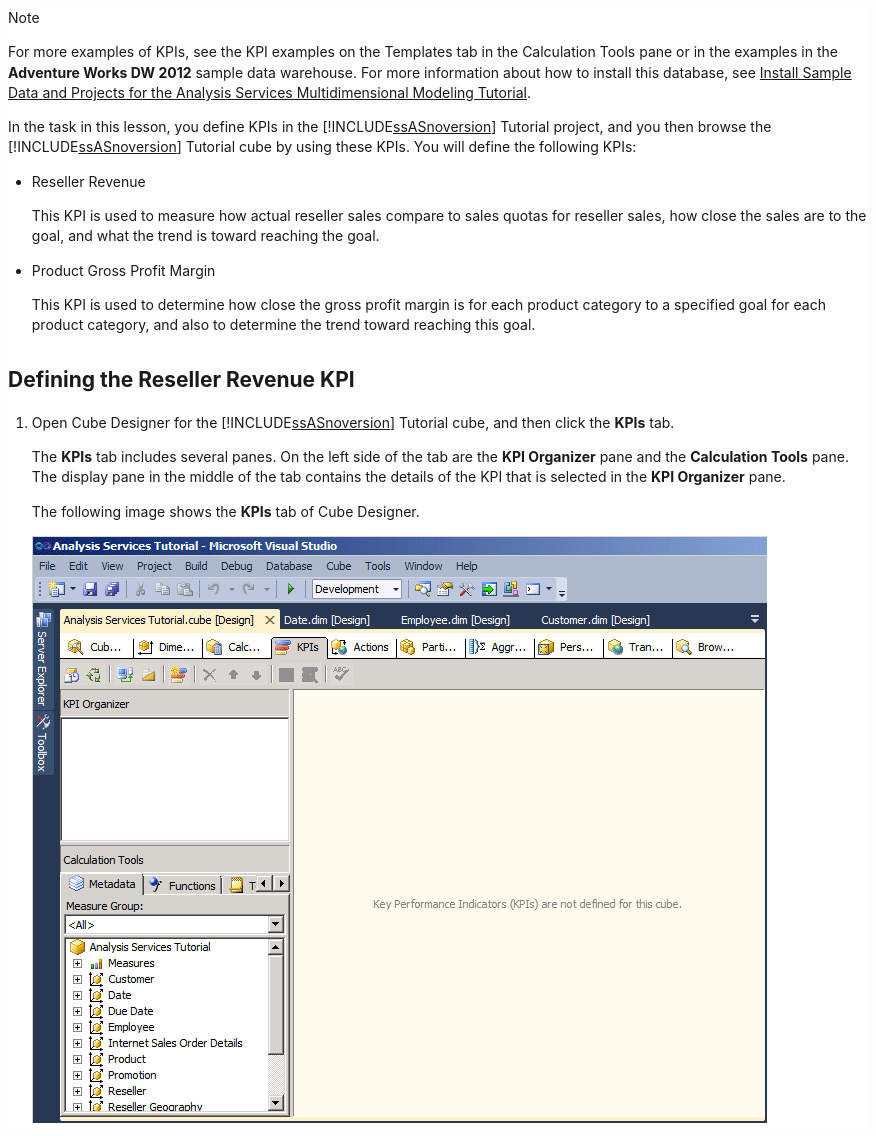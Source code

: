 > [!NOTE]  
>  For more examples of KPIs, see the KPI examples on the Templates tab in the Calculation Tools pane or in the examples in the **Adventure Works DW 2012** sample data warehouse. For more information about how to install this database, see [Install Sample Data and Projects for the Analysis Services Multidimensional Modeling Tutorial](install-sample-data-and-projects.md).  
  
 In the task in this lesson, you define  KPIs in the [!INCLUDE[ssASnoversion](../includes/ssasnoversion-md.md)] Tutorial project, and you then browse the [!INCLUDE[ssASnoversion](../includes/ssasnoversion-md.md)] Tutorial cube by using these KPIs. You will define the following KPIs:  
  
-   Reseller Revenue  
  
     This KPI is used to measure how actual reseller sales compare to sales quotas for reseller sales, how close the sales are to the goal, and what the trend is toward reaching the goal.  
  
-   Product Gross Profit Margin  
  
     This KPI is used to determine how close the gross profit margin is for each product category to a specified goal for each product category, and also to determine the trend toward reaching this goal.  
  
## Defining the Reseller Revenue KPI  
  
1.  Open Cube Designer for the [!INCLUDE[ssASnoversion](../includes/ssasnoversion-md.md)] Tutorial cube, and then click the **KPIs** tab.  
  
     The **KPIs** tab includes several panes. On the left side of the tab are the **KPI Organizer** pane and the **Calculation Tools** pane. The display pane in the middle of the tab contains the details of the KPI that is selected in the **KPI Organizer** pane.  
  
     The following image shows the **KPIs** tab of Cube Designer.  
  
     ![KPIs tab of Cube Designer](../../2014/tutorials/media/l7-kpi-1.gif "KPIs tab of Cube Designer")  
  